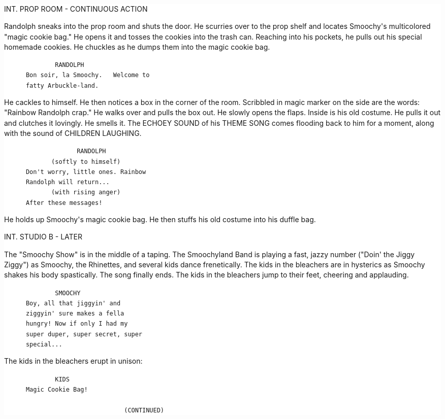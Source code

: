 INT. PROP ROOM - CONTINUOUS ACTION

Randolph sneaks into the prop room and shuts the door.
He scurries over to the prop shelf and locates Smoochy's
multicolored "magic cookie bag." He opens it and tosses
the cookies into the trash can. Reaching into his
pockets, he pulls out his special homemade cookies. He
chuckles as he dumps them into the magic cookie bag.

                  RANDOLPH
          Bon soir, la Smoochy.   Welcome to
          fatty Arbuckle-land.

He cackles to himself. He then notices a box in the
corner of the room. Scribbled in magic marker on the
side are the words: "Rainbow Randolph crap." He walks
over and pulls the box out. He slowly opens the flaps.
Inside is his old costume. He pulls it out and clutches
it lovingly. He smells it. The ECHOEY SOUND of his
THEME SONG comes flooding back to him for a moment,
along with the sound of CHILDREN LAUGHING.

                        RANDOLPH
                 (softly to himself)
          Don't worry, little ones. Rainbow
          Randolph will return...
                 (with rising anger)
          After these messages!

He holds up Smoochy's magic cookie bag.   He then stuffs
his old costume into his duffle bag.


INT. STUDIO B - LATER

The "Smoochy Show" is in the middle of a taping. The
Smoochyland Band is playing a fast, jazzy number ("Doin'
the Jiggy Ziggy") as Smoochy, the Rhinettes, and several
kids dance frenetically. The kids in the bleachers are
in hysterics as Smoochy shakes his body spastically. The
song finally ends. The kids in the bleachers jump to
their feet, cheering and applauding.

                  SMOOCHY
          Boy, all that jiggyin' and
          ziggyin' sure makes a fella
          hungry! Now if only I had my
          super duper, super secret, super
          special...

The kids in the bleachers erupt in unison:

                  KIDS
          Magic Cookie Bag!

                                     (CONTINUED)
